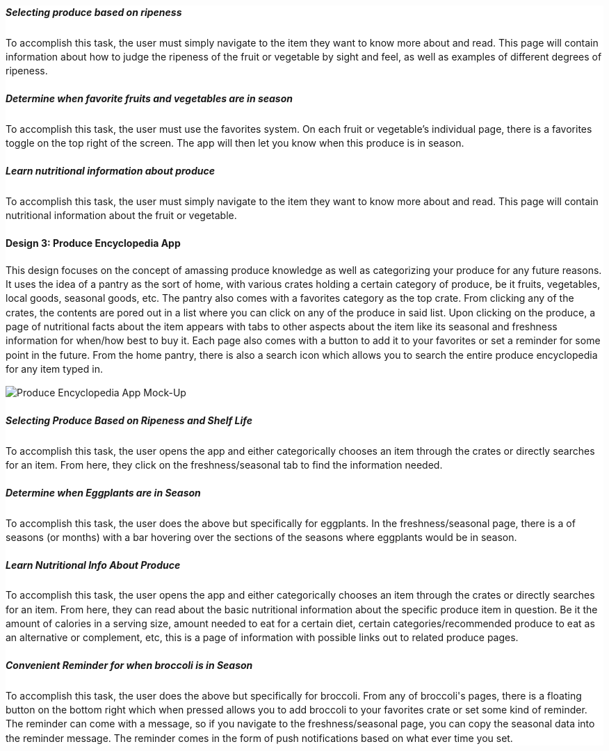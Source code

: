##### Selecting produce based on ripeness

To accomplish this task, the user must simply navigate to the item they want to know more about and read. This page will contain information about how to judge the ripeness of the fruit or vegetable by sight and feel, as well as examples of different degrees of ripeness.

##### Determine when favorite fruits and vegetables are in season

To accomplish this task, the user must use the favorites system. On each fruit or vegetable’s individual page, there is a favorites toggle on the top right of the screen. The app will then let you know when this produce is in season.
##### Learn nutritional information about produce

To accomplish this task, the user must simply navigate to the item they want to know more about and read. This page will contain nutritional information about the fruit or vegetable.

#### Design 3: Produce Encyclopedia App

This design focuses on the concept of amassing produce knowledge as well as categorizing your produce for any future reasons. It uses the idea of a pantry as the sort of home, with various crates holding a certain category of produce, be it fruits, vegetables, local goods, seasonal goods, etc. The pantry also comes with a favorites category as the top crate. From clicking any of the crates, the contents are pored out in a list where you can click on any of the produce in said list. Upon clicking on the produce, a page of nutritional facts about the item appears with tabs to other aspects about the item like its seasonal and freshness information for when/how best to buy it. Each page also comes with a button to add it to your favorites or set a reminder for some point in the future. From the home pantry, there is also a search icon which allows you to search the entire produce encyclopedia for any item typed in.

![Produce Encyclopedia App Mock-Up](/sousshopper/img/infomockup.jpg)

##### Selecting Produce Based on Ripeness and Shelf Life
To accomplish this task, the user opens the app and either categorically chooses an item through the crates or directly searches for an item. From here, they click on the freshness/seasonal tab to find the information needed.

##### Determine when Eggplants are in Season
To accomplish this task, the user does the above but specifically for eggplants. In the freshness/seasonal page, there is a of seasons (or months) with a bar hovering over the sections of the seasons where eggplants would be in season.

##### Learn Nutritional Info About Produce
To accomplish this task, the user opens the app and either categorically chooses an item through the crates or directly searches for an item. From here, they can read about the basic nutritional information about the specific produce item in question. Be it the amount of calories in a serving size, amount needed to eat for a certain diet, certain categories/recommended produce to eat as an alternative or complement, etc, this is a page of information with possible links out to related produce pages.

##### Convenient Reminder for when broccoli is in Season
To accomplish this task, the user does the above but specifically for broccoli. From any of broccoli's pages, there is a floating button on the bottom right which when pressed allows you to add broccoli to your favorites crate or set some kind of reminder. The reminder can come with a message, so if you navigate to the freshness/seasonal page, you can copy the seasonal data into the reminder message. The reminder comes in the form of push notifications based on what ever time you set.
